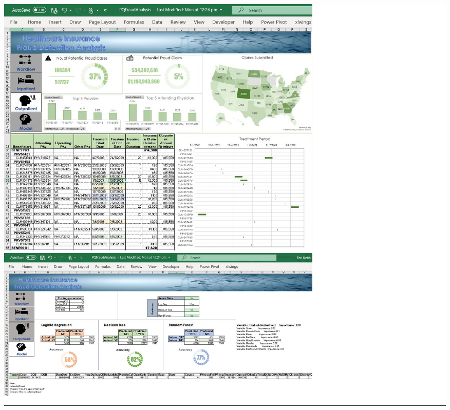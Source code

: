 <img src="images/FraudDetnOp.JPG?raw=true" width="600"/> 
<img src="images/FraudDetnModel.JPG?raw=true" width="600"/>

---